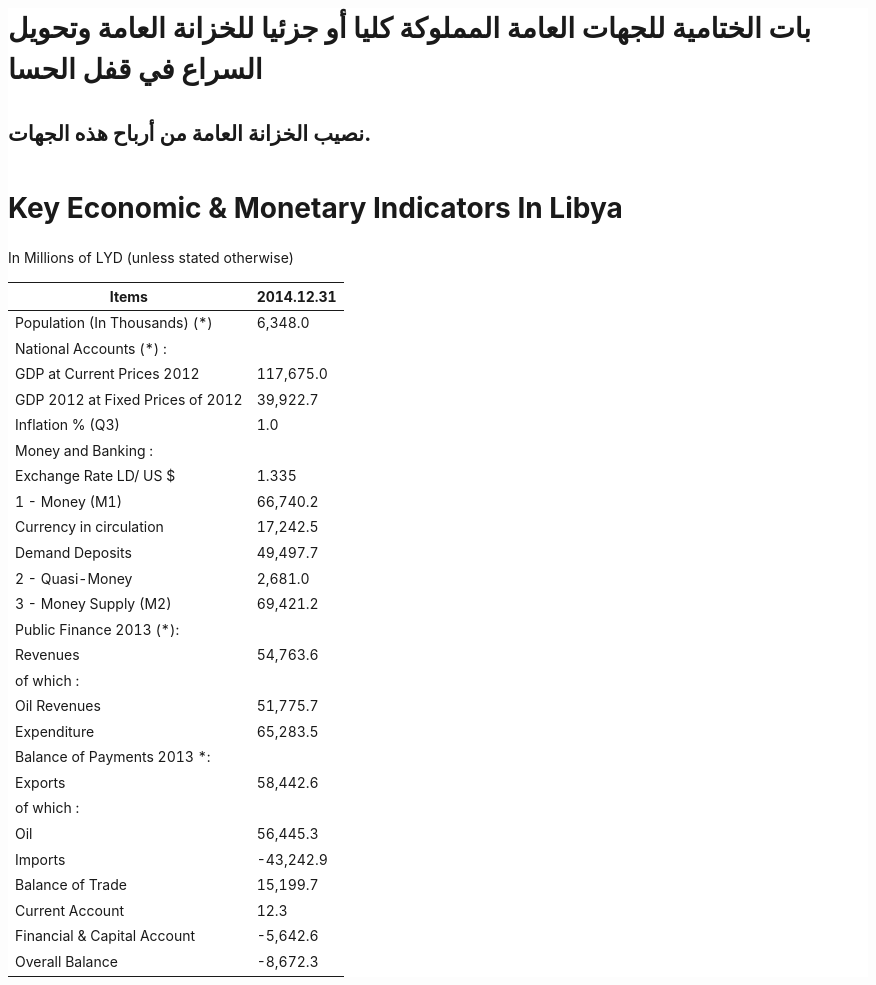 # بات الختامية للجهات العامة المملوكة كليا أو جزئيا للخزانة العامة وتحويل السراع في قفل الحسا

نصيب الخزانة العامة من أرباح هذه الجهات.
---
# Key Economic & Monetary Indicators In Libya

In Millions of LYD (unless stated otherwise)

|Items|2014.12.31|
|---|---|
|Population (In Thousands) (*)|6,348.0|
|National Accounts (*) :| |
|GDP at Current Prices 2012|117,675.0|
|GDP 2012 at Fixed Prices of 2012|39,922.7|
|Inflation % (Q3)|1.0|
|Money and Banking :| |
|Exchange Rate LD/ US $|1.335|
|1 - Money (M1)|66,740.2|
|Currency in circulation|17,242.5|
|Demand Deposits|49,497.7|
|2 - Quasi-Money|2,681.0|
|3 - Money Supply (M2)|69,421.2|
|Public Finance 2013 (*):| |
|Revenues|54,763.6|
|of which :| |
|Oil Revenues|51,775.7|
|Expenditure|65,283.5|
|Balance of Payments 2013 *:| |
|Exports|58,442.6|
|of which :| |
|Oil|56,445.3|
|Imports|-43,242.9|
|Balance of Trade|15,199.7|
|Current Account|12.3|
|Financial & Capital Account|-5,642.6|
|Overall Balance|-8,672.3|
